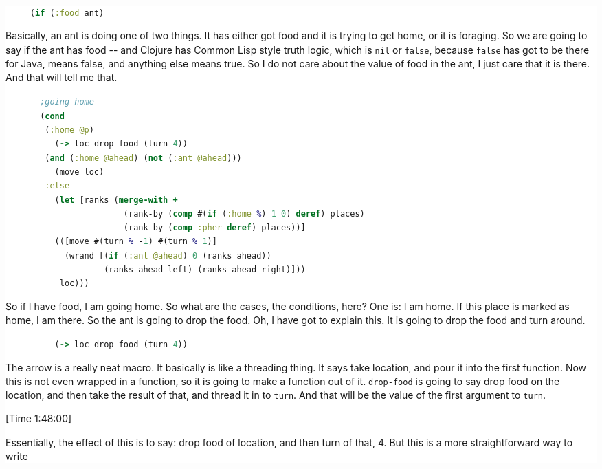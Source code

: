 ```clojure
     (if (:food ant)
```
Basically, an ant is doing one of two things.  It has either got food
and it is trying to get home, or it is foraging.  So we are going to
say if the ant has food -- and Clojure has Common Lisp style truth
logic, which is `nil` or `false`, because `false` has got to be there
for Java, means false, and anything else means true.  So I do not care
about the value of food in the ant, I just care that it is there.  And
that will tell me that.

```clojure
       ;going home
       (cond 
        (:home @p)                              
          (-> loc drop-food (turn 4))
        (and (:home @ahead) (not (:ant @ahead))) 
          (move loc)
        :else
          (let [ranks (merge-with + 
                        (rank-by (comp #(if (:home %) 1 0) deref) places)
                        (rank-by (comp :pher deref) places))]
          (([move #(turn % -1) #(turn % 1)]
            (wrand [(if (:ant @ahead) 0 (ranks ahead)) 
                    (ranks ahead-left) (ranks ahead-right)]))
           loc)))
```
So if I have food, I am going home.  So what are the cases, the
conditions, here?  One is: I am home.  If this place is marked as
home, I am there.  So the ant is going to drop the food.  Oh, I have
got to explain this.  It is going to drop the food and turn around.

```clojure
          (-> loc drop-food (turn 4))
```
The arrow is a really neat macro.  It basically is like a threading
thing.  It says take location, and pour it into the first function.
Now this is not even wrapped in a function, so it is going to make a
function out of it.  `drop-food` is going to say drop food on the
location, and then take the result of that, and thread it in to
`turn`.  And that will be the value of the first argument to `turn`.

[Time 1:48:00]

Essentially, the effect of this is to say: drop food of location, and
then turn of that, 4.  But this is a more straightforward way to write
